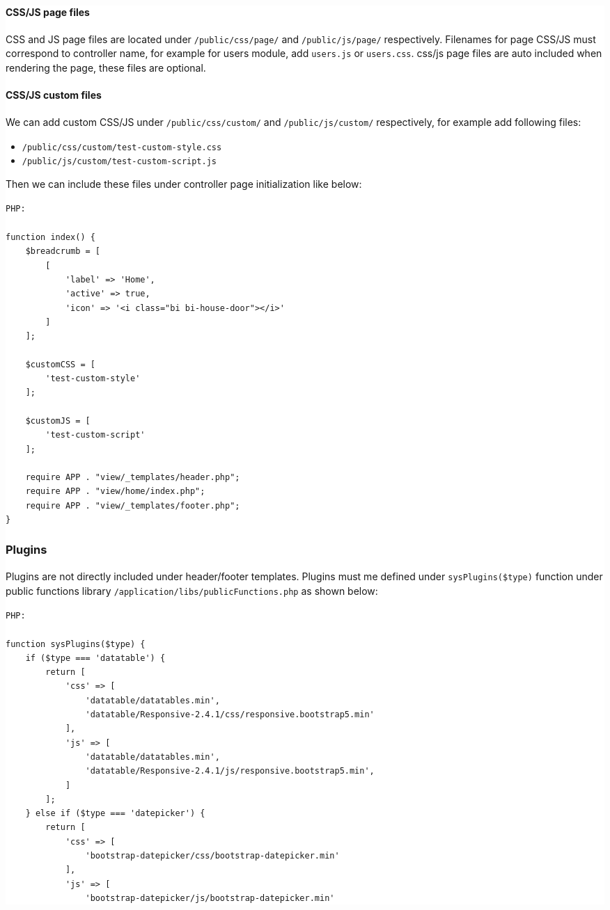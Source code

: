 #### CSS/JS page files

CSS and JS page files are located under `/public/css/page/` and `/public/js/page/` respectively.
Filenames for page CSS/JS must correspond to controller name, for example for users module, add `users.js` or `users.css`.
css/js page files are auto included when rendering the page, these files are optional.

#### CSS/JS custom files

We can add custom CSS/JS under `/public/css/custom/` and `/public/js/custom/` respectively, for example add following files:

- `/public/css/custom/test-custom-style.css`
- `/public/js/custom/test-custom-script.js`

Then we can include these files under controller page initialization like below:

    PHP:

    function index() {
    	$breadcrumb = [
    		[
    			'label' => 'Home',
    			'active' => true,
    			'icon' => '<i class="bi bi-house-door"></i>'
    		]
    	];

    	$customCSS = [
    		'test-custom-style'
    	];

    	$customJS = [
    		'test-custom-script'
    	];

    	require APP . "view/_templates/header.php";
    	require APP . "view/home/index.php";
    	require APP . "view/_templates/footer.php";
    }

### Plugins

Plugins are not directly included under header/footer templates.
Plugins must me defined under `sysPlugins($type)` function under public functions library `/application/libs/publicFunctions.php` as shown below:

    PHP:

    function sysPlugins($type) {
    	if ($type === 'datatable') {
    		return [
    			'css' => [
    				'datatable/datatables.min',
    				'datatable/Responsive-2.4.1/css/responsive.bootstrap5.min'
    			],
    			'js' => [
    				'datatable/datatables.min',
    				'datatable/Responsive-2.4.1/js/responsive.bootstrap5.min',
    			]
    		];
    	} else if ($type === 'datepicker') {
    		return [
    			'css' => [
    				'bootstrap-datepicker/css/bootstrap-datepicker.min'
    			],
    			'js' => [
    				'bootstrap-datepicker/js/bootstrap-datepicker.min'